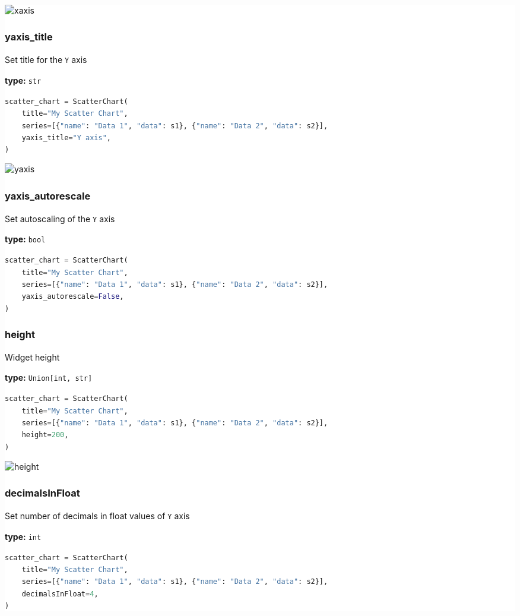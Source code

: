 ![xaxis](https://user-images.githubusercontent.com/79905215/223427448-1a859a01-6f65-49fa-b1d4-3e1b8dfe00c8.png)

### yaxis_title

Set title for the `Y` axis

**type:** `str`

```python
scatter_chart = ScatterChart(
    title="My Scatter Chart",
    series=[{"name": "Data 1", "data": s1}, {"name": "Data 2", "data": s2}],
    yaxis_title="Y axis",
)
```

![yaxis](https://user-images.githubusercontent.com/79905215/223427622-0127f763-543d-40b7-8823-e1d7cf260ee5.png)

### yaxis_autorescale

Set autoscaling of the `Y` axis

**type:** `bool`

```python
scatter_chart = ScatterChart(
    title="My Scatter Chart",
    series=[{"name": "Data 1", "data": s1}, {"name": "Data 2", "data": s2}],
    yaxis_autorescale=False,
)
```

### height

Widget height

**type:** `Union[int, str]`

```python
scatter_chart = ScatterChart(
    title="My Scatter Chart",
    series=[{"name": "Data 1", "data": s1}, {"name": "Data 2", "data": s2}],
    height=200,
)
```

![height](https://user-images.githubusercontent.com/79905215/223429399-270d0364-e19e-4490-8fee-4e6e4635b1fb.png)

### decimalsInFloat

Set number of decimals in float values of `Y` axis

**type:** `int`

```python
scatter_chart = ScatterChart(
    title="My Scatter Chart",
    series=[{"name": "Data 1", "data": s1}, {"name": "Data 2", "data": s2}],
    decimalsInFloat=4,
)
```
